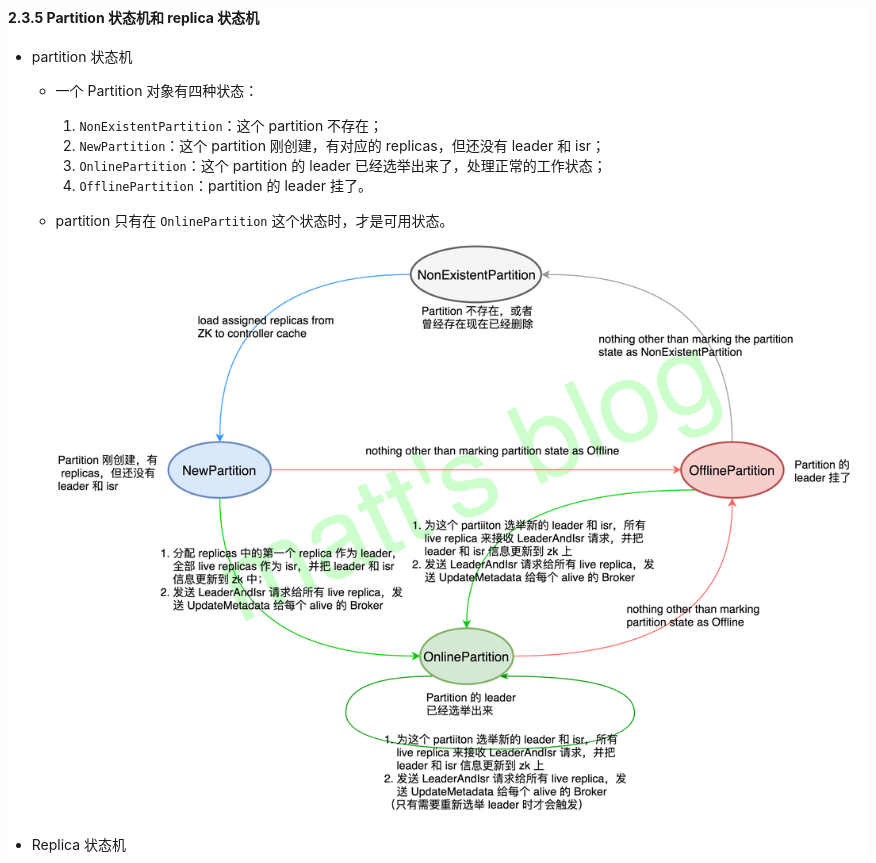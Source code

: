 

#### 2.3.5 Partition 状态机和 replica 状态机

- partition 状态机

  - 一个 Partition 对象有四种状态：

    1. `NonExistentPartition`：这个 partition 不存在；
    2. `NewPartition`：这个 partition 刚创建，有对应的 replicas，但还没有 leader 和 isr；
    3. `OnlinePartition`：这个 partition 的 leader 已经选举出来了，处理正常的工作状态；
    4. `OfflinePartition`：partition 的 leader 挂了。

  - partition 只有在 `OnlinePartition` 这个状态时，才是可用状态。

    <img src="images/partition状态机.png" style="zoom:80%;" />

- Replica 状态机
